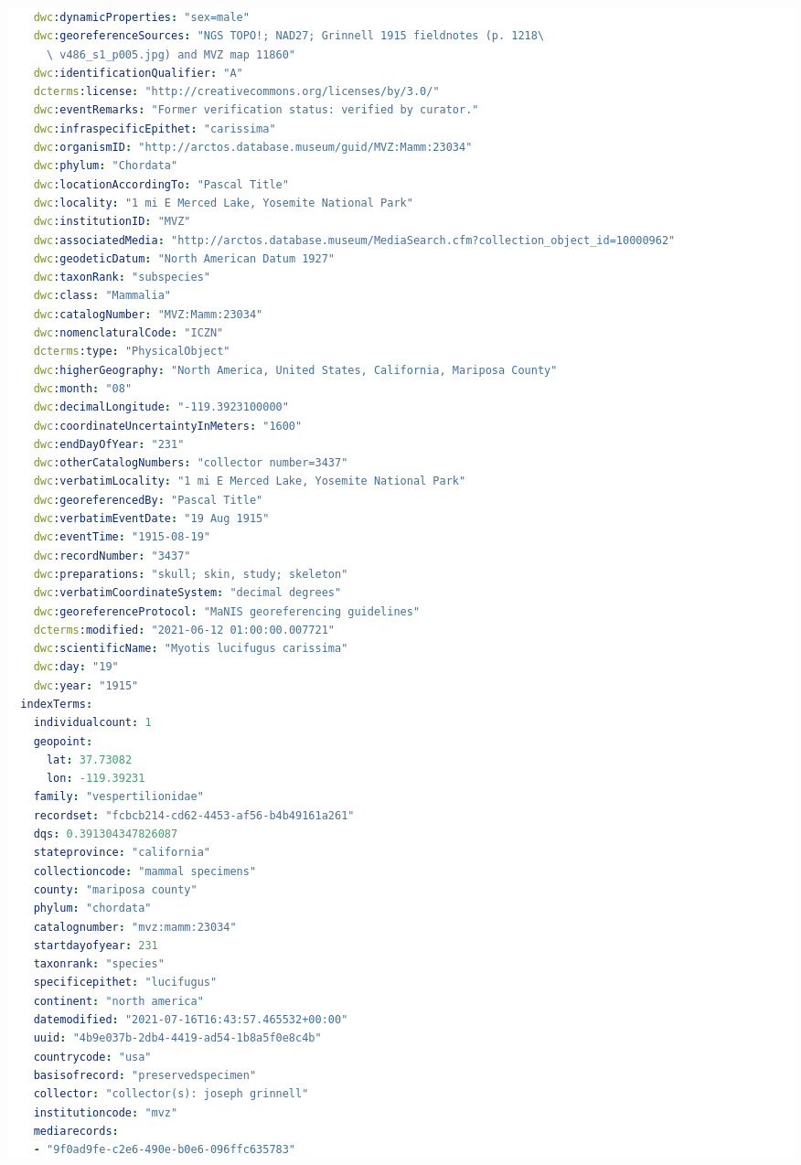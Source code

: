 ```yaml
    dwc:dynamicProperties: "sex=male"
    dwc:georeferenceSources: "NGS TOPO!; NAD27; Grinnell 1915 fieldnotes (p. 1218\
      \ v486_s1_p005.jpg) and MVZ map 11860"
    dwc:identificationQualifier: "A"
    dcterms:license: "http://creativecommons.org/licenses/by/3.0/"
    dwc:eventRemarks: "Former verification status: verified by curator."
    dwc:infraspecificEpithet: "carissima"
    dwc:organismID: "http://arctos.database.museum/guid/MVZ:Mamm:23034"
    dwc:phylum: "Chordata"
    dwc:locationAccordingTo: "Pascal Title"
    dwc:locality: "1 mi E Merced Lake, Yosemite National Park"
    dwc:institutionID: "MVZ"
    dwc:associatedMedia: "http://arctos.database.museum/MediaSearch.cfm?collection_object_id=10000962"
    dwc:geodeticDatum: "North American Datum 1927"
    dwc:taxonRank: "subspecies"
    dwc:class: "Mammalia"
    dwc:catalogNumber: "MVZ:Mamm:23034"
    dwc:nomenclaturalCode: "ICZN"
    dcterms:type: "PhysicalObject"
    dwc:higherGeography: "North America, United States, California, Mariposa County"
    dwc:month: "08"
    dwc:decimalLongitude: "-119.3923100000"
    dwc:coordinateUncertaintyInMeters: "1600"
    dwc:endDayOfYear: "231"
    dwc:otherCatalogNumbers: "collector number=3437"
    dwc:verbatimLocality: "1 mi E Merced Lake, Yosemite National Park"
    dwc:georeferencedBy: "Pascal Title"
    dwc:verbatimEventDate: "19 Aug 1915"
    dwc:eventTime: "1915-08-19"
    dwc:recordNumber: "3437"
    dwc:preparations: "skull; skin, study; skeleton"
    dwc:verbatimCoordinateSystem: "decimal degrees"
    dwc:georeferenceProtocol: "MaNIS georeferencing guidelines"
    dcterms:modified: "2021-06-12 01:00:00.007721"
    dwc:scientificName: "Myotis lucifugus carissima"
    dwc:day: "19"
    dwc:year: "1915"
  indexTerms:
    individualcount: 1
    geopoint:
      lat: 37.73082
      lon: -119.39231
    family: "vespertilionidae"
    recordset: "fcbcb214-cd62-4453-af56-b4b49161a261"
    dqs: 0.391304347826087
    stateprovince: "california"
    collectioncode: "mammal specimens"
    county: "mariposa county"
    phylum: "chordata"
    catalognumber: "mvz:mamm:23034"
    startdayofyear: 231
    taxonrank: "species"
    specificepithet: "lucifugus"
    continent: "north america"
    datemodified: "2021-07-16T16:43:57.465532+00:00"
    uuid: "4b9e037b-2db4-4419-ad54-1b8a5f0e8c4b"
    countrycode: "usa"
    basisofrecord: "preservedspecimen"
    collector: "collector(s): joseph grinnell"
    institutioncode: "mvz"
    mediarecords:
    - "9f0ad9fe-c2e6-490e-b0e6-096ffc635783"
```